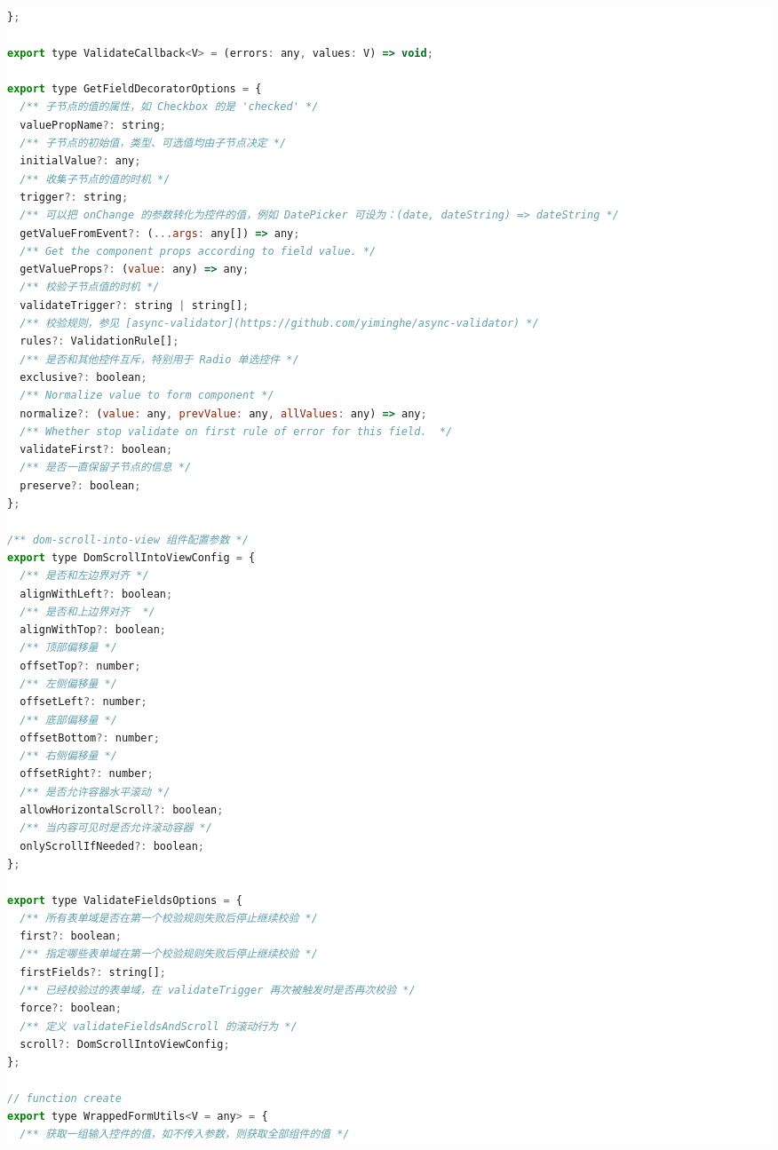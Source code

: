 ```js
};

export type ValidateCallback<V> = (errors: any, values: V) => void;

export type GetFieldDecoratorOptions = {
  /** 子节点的值的属性，如 Checkbox 的是 'checked' */
  valuePropName?: string;
  /** 子节点的初始值，类型、可选值均由子节点决定 */
  initialValue?: any;
  /** 收集子节点的值的时机 */
  trigger?: string;
  /** 可以把 onChange 的参数转化为控件的值，例如 DatePicker 可设为：(date, dateString) => dateString */
  getValueFromEvent?: (...args: any[]) => any;
  /** Get the component props according to field value. */
  getValueProps?: (value: any) => any;
  /** 校验子节点值的时机 */
  validateTrigger?: string | string[];
  /** 校验规则，参见 [async-validator](https://github.com/yiminghe/async-validator) */
  rules?: ValidationRule[];
  /** 是否和其他控件互斥，特别用于 Radio 单选控件 */
  exclusive?: boolean;
  /** Normalize value to form component */
  normalize?: (value: any, prevValue: any, allValues: any) => any;
  /** Whether stop validate on first rule of error for this field.  */
  validateFirst?: boolean;
  /** 是否一直保留子节点的信息 */
  preserve?: boolean;
};

/** dom-scroll-into-view 组件配置参数 */
export type DomScrollIntoViewConfig = {
  /** 是否和左边界对齐 */
  alignWithLeft?: boolean;
  /** 是否和上边界对齐  */
  alignWithTop?: boolean;
  /** 顶部偏移量 */
  offsetTop?: number;
  /** 左侧偏移量 */
  offsetLeft?: number;
  /** 底部偏移量 */
  offsetBottom?: number;
  /** 右侧偏移量 */
  offsetRight?: number;
  /** 是否允许容器水平滚动 */
  allowHorizontalScroll?: boolean;
  /** 当内容可见时是否允许滚动容器 */
  onlyScrollIfNeeded?: boolean;
};

export type ValidateFieldsOptions = {
  /** 所有表单域是否在第一个校验规则失败后停止继续校验 */
  first?: boolean;
  /** 指定哪些表单域在第一个校验规则失败后停止继续校验 */
  firstFields?: string[];
  /** 已经校验过的表单域，在 validateTrigger 再次被触发时是否再次校验 */
  force?: boolean;
  /** 定义 validateFieldsAndScroll 的滚动行为 */
  scroll?: DomScrollIntoViewConfig;
};

// function create
export type WrappedFormUtils<V = any> = {
  /** 获取一组输入控件的值，如不传入参数，则获取全部组件的值 */
```